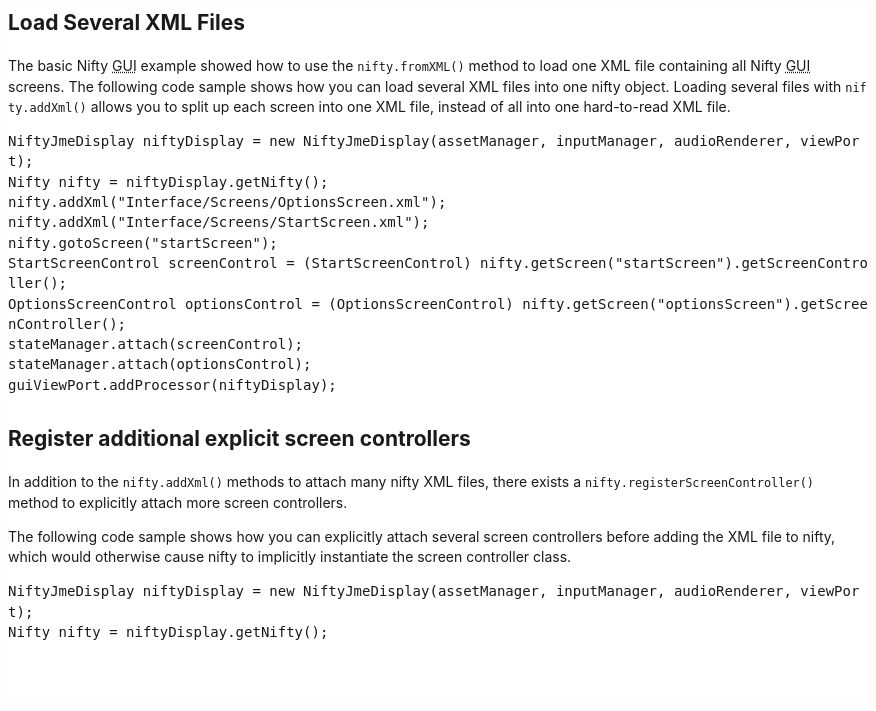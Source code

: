 </div>

<h2 class="sectionedit12" id="load_several_xml_files">Load Several XML Files</h2>
<div class="level2">

<p>
The basic Nifty <abbr title="Graphical User Interface">GUI</abbr> example showed how to use the <code>nifty.fromXML()</code> method to load one XML file containing all Nifty <abbr title="Graphical User Interface">GUI</abbr> screens.
The following code sample shows how you can load several XML files into one nifty object. Loading several files with <code>nifty.addXml()</code> allows you to split up each screen into one XML file, instead of all into one hard-to-read XML file. 
</p>
<pre class="code java">NiftyJmeDisplay niftyDisplay <span class="sy0">=</span> <span class="kw1">new</span> NiftyJmeDisplay<span class="br0">(</span>assetManager, inputManager, audioRenderer, viewPort<span class="br0">)</span><span class="sy0">;</span>
Nifty nifty <span class="sy0">=</span> niftyDisplay.<span class="me1">getNifty</span><span class="br0">(</span><span class="br0">)</span><span class="sy0">;</span>
nifty.<span class="me1">addXml</span><span class="br0">(</span><span class="st0">"Interface/Screens/OptionsScreen.xml"</span><span class="br0">)</span><span class="sy0">;</span>
nifty.<span class="me1">addXml</span><span class="br0">(</span><span class="st0">"Interface/Screens/StartScreen.xml"</span><span class="br0">)</span><span class="sy0">;</span>
nifty.<span class="me1">gotoScreen</span><span class="br0">(</span><span class="st0">"startScreen"</span><span class="br0">)</span><span class="sy0">;</span>
StartScreenControl screenControl <span class="sy0">=</span> <span class="br0">(</span>StartScreenControl<span class="br0">)</span> nifty.<span class="me1">getScreen</span><span class="br0">(</span><span class="st0">"startScreen"</span><span class="br0">)</span>.<span class="me1">getScreenController</span><span class="br0">(</span><span class="br0">)</span><span class="sy0">;</span>
OptionsScreenControl optionsControl <span class="sy0">=</span> <span class="br0">(</span>OptionsScreenControl<span class="br0">)</span> nifty.<span class="me1">getScreen</span><span class="br0">(</span><span class="st0">"optionsScreen"</span><span class="br0">)</span>.<span class="me1">getScreenController</span><span class="br0">(</span><span class="br0">)</span><span class="sy0">;</span>
stateManager.<span class="me1">attach</span><span class="br0">(</span>screenControl<span class="br0">)</span><span class="sy0">;</span>
stateManager.<span class="me1">attach</span><span class="br0">(</span>optionsControl<span class="br0">)</span><span class="sy0">;</span>
guiViewPort.<span class="me1">addProcessor</span><span class="br0">(</span>niftyDisplay<span class="br0">)</span><span class="sy0">;</span></pre>

</div>

<h2 class="sectionedit13" id="register_additional_explicit_screen_controllers">Register additional explicit screen controllers</h2>
<div class="level2">

<p>
In addition to the <code>nifty.addXml()</code> methods to attach many nifty XML files, there exists a <code>nifty.registerScreenController()</code> method to explicitly attach more screen controllers. 
</p>

<p>
The following code sample shows how you can explicitly attach several screen controllers before adding the XML file to nifty, which would otherwise cause nifty to implicitly instantiate the screen controller class. 
</p>
<pre class="code java">NiftyJmeDisplay niftyDisplay <span class="sy0">=</span> <span class="kw1">new</span> NiftyJmeDisplay<span class="br0">(</span>assetManager, inputManager, audioRenderer, viewPort<span class="br0">)</span><span class="sy0">;</span>
Nifty nifty <span class="sy0">=</span> niftyDisplay.<span class="me1">getNifty</span><span class="br0">(</span><span class="br0">)</span><span class="sy0">;</span>
 